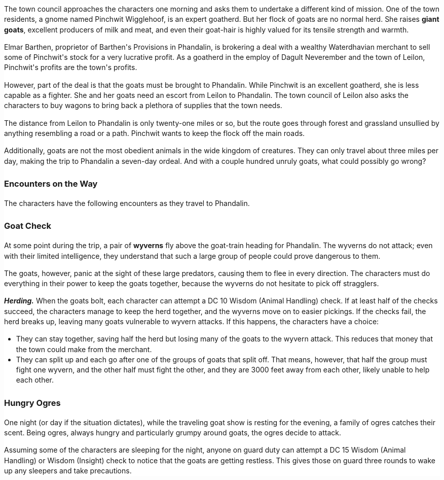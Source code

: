 The town council approaches the characters one morning and asks them to undertake a different kind of mission. One of the town residents, a gnome named Pinchwit Wigglehoof, is an expert goatherd. But her flock of goats are no normal herd. She raises **giant goats**, excellent producers of milk and meat, and even their goat-hair is highly valued for its tensile strength and warmth.

Elmar Barthen, proprietor of Barthen's Provisions in Phandalin, is brokering a deal with a wealthy Waterdhavian merchant to sell some of Pinchwit's stock for a very lucrative profit. As a goatherd in the employ of Dagult Neverember and the town of Leilon, Pinchwit's profits are the town's profits.

However, part of the deal is that the goats must be brought to Phandalin. While Pinchwit is an excellent goatherd, she is less capable as a fighter. She and her goats need an escort from Leilon to Phandalin. The town council of Leilon also asks the characters to buy wagons to bring back a plethora of supplies that the town needs.

The distance from Leilon to Phandalin is only twenty-one miles or so, but the route goes through forest and grassland unsullied by anything resembling a road or a path. Pinchwit wants to keep the flock off the main roads.

Additionally, goats are not the most obedient animals in the wide kingdom of creatures. They can only travel about three miles per day, making the trip to Phandalin a seven-day ordeal. And with a couple hundred unruly goats, what could possibly go wrong?

### Encounters on the Way

The characters have the following encounters as they travel to Phandalin.

### Goat Check

At some point during the trip, a pair of **wyverns** fly above the goat-train heading for Phandalin. The wyverns do not attack; even with their limited intelligence, they understand that such a large group of people could prove dangerous to them.

The goats, however, panic at the sight of these large predators, causing them to flee in every direction. The characters must do everything in their power to keep the goats together, because the wyverns do not hesitate to pick off stragglers.

***Herding.*** When the goats bolt, each character can attempt a DC 10 Wisdom (Animal Handling) check. If at least half of the checks succeed, the characters manage to keep the herd together, and the wyverns move on to easier pickings. If the checks fail, the herd breaks up, leaving many goats vulnerable to wyvern attacks. If this happens, the characters have a choice:

- They can stay together, saving half the herd but losing many of the goats to the wyvern attack. This reduces that money that the town could make from the merchant.
- They can split up and each go after one of the groups of goats that split off. That means, however, that half the group must fight one wyvern, and the other half must fight the other, and they are 3000 feet away from each other, likely unable to help each other.

### Hungry Ogres

One night (or day if the situation dictates), while the traveling goat show is resting for the evening, a family of ogres catches their scent. Being ogres, always hungry and particularly grumpy around goats, the ogres decide to attack.

Assuming some of the characters are sleeping for the night, anyone on guard duty can attempt a DC 15 Wisdom (Animal Handling) or Wisdom (Insight) check to notice that the goats are getting restless. This gives those on guard three rounds to wake up any sleepers and take precautions.
